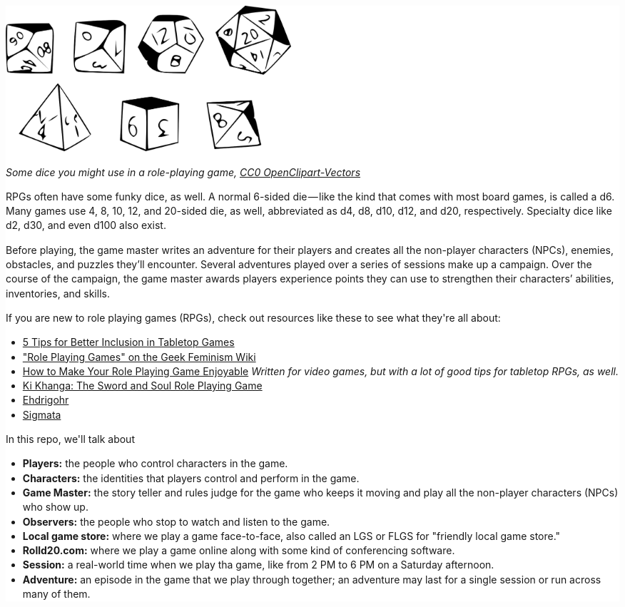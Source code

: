 <img src="images/dice.png" width="400px" alt="An image of different dice used in role playing games">

*Some dice you might use in a role-playing game, [CC0 OpenClipart-Vectors](https://pixabay.com/en/dice-cube-gaming-platonic-solids-160388/)*

RPGs often have some funky dice, as well. A normal 6-sided die — like the kind that comes with most board games, is called a d6. Many games use 4, 8, 10, 12, and 20-sided die, as well, abbreviated as d4, d8, d10, d12, and d20, respectively. Specialty dice like d2, d30, and even d100 also exist.

Before playing, the game master writes an adventure for their players and creates all the non-player characters (NPCs), enemies, obstacles, and puzzles they’ll encounter. Several adventures played over a series of sessions make up a campaign. Over the course of the campaign, the game master awards players experience points they can use to strengthen their characters’ abilities, inventories, and skills.

If you are new to role playing games (RPGs), check out resources like these to see what they're all about:

- [5 Tips for Better Inclusion in Tabletop Games](http://geekandsundry.com/5-tips-for-better-inclusion-in-tabletop-games/)
- ["Role Playing Games" on the Geek Feminism Wiki](http://geekfeminism.wikia.com/wiki/Roleplaying_games)
- [How to Make Your Role Playing Game Enjoyable](http://www.wikihow.com/Make-Your-Role-Playing-Game-Enjoyable) *Written for video games, but with a lot of good tips for tabletop RPGs, as well.*
- [Ki Khanga: The Sword and Soul Role Playing Game](https://www.kickstarter.com/projects/mvmedia/ki-khanga-a-sword-and-soul-role-playing-game/description)
- [Ehdrigohr](https://www.kickstarter.com/projects/601893462/ehdrigohr-the-roleplaying-game)
- [Sigmata](https://www.kickstarter.com/projects/2089483951/sigmata-this-signal-kills-fascists)

In this repo, we'll talk about

- **Players:** the people who control characters in the game.
- **Characters:** the identities that players control and perform in the game.
- **Game Master:** the story teller and rules judge for the game who keeps it moving and play all the non-player characters (NPCs) who show up.
- **Observers:** the people who stop to watch and listen to the game.
- **Local game store:** where we play a game face-to-face, also called an LGS or FLGS for "friendly local game store."
- **Rolld20.com:** where we play a game online along with some kind of conferencing software.
- **Session:** a real-world time when we play tha game, like from 2 PM to 6 PM on a Saturday afternoon.
- **Adventure:** an episode in the game that we play through together; an adventure may last for a single session or run across many of them.